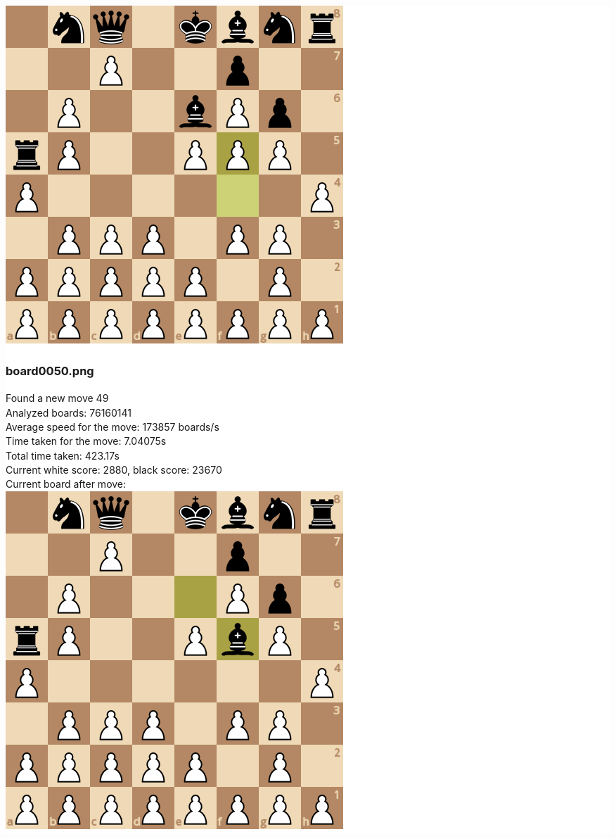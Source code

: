 ![board0049.png](images/board0049.png)

### board0050.png

Found a new move 49\
Analyzed boards: 76160141\
Average speed for the move: 173857 boards/s\
Time taken for the move: 7.04075s\
Total time taken: 423.17s\
Current white score: 2880, black score: 23670\
Current board after move:\
![board0050.png](images/board0050.png)
